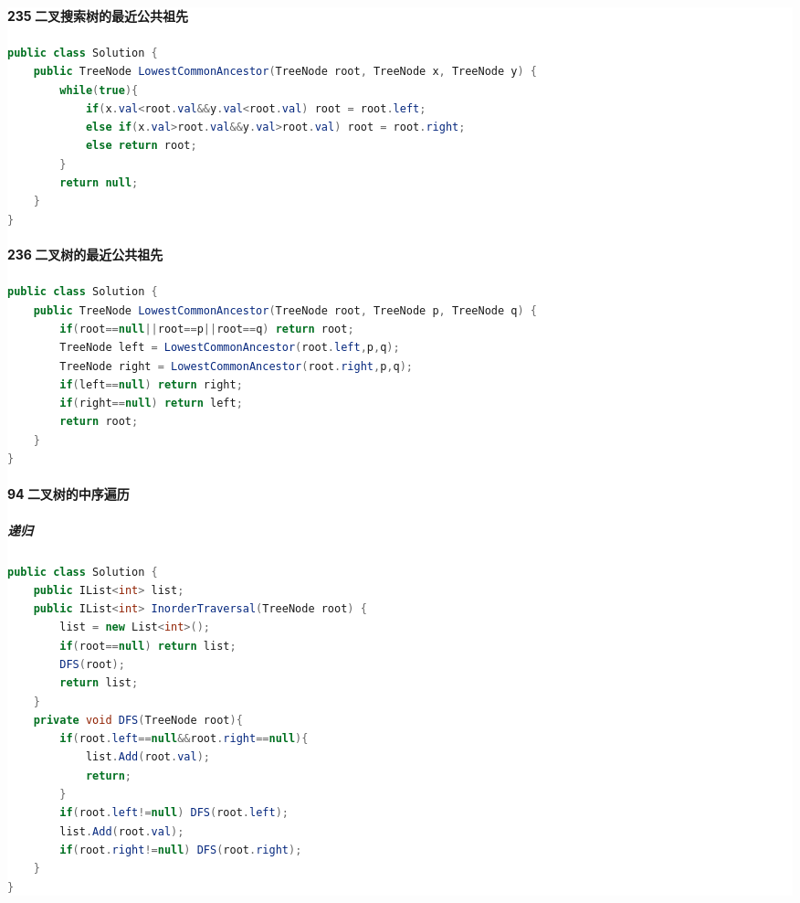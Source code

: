 #### 235 二叉搜索树的最近公共祖先

```c#
public class Solution {
    public TreeNode LowestCommonAncestor(TreeNode root, TreeNode x, TreeNode y) {
        while(true){
            if(x.val<root.val&&y.val<root.val) root = root.left;
            else if(x.val>root.val&&y.val>root.val) root = root.right;
            else return root;
        }
        return null;
    }
}
```

#### 236 二叉树的最近公共祖先

```c#
public class Solution {
    public TreeNode LowestCommonAncestor(TreeNode root, TreeNode p, TreeNode q) {
        if(root==null||root==p||root==q) return root;
        TreeNode left = LowestCommonAncestor(root.left,p,q);
        TreeNode right = LowestCommonAncestor(root.right,p,q);
        if(left==null) return right;
        if(right==null) return left;
        return root;
    }
}
```

#### 94 二叉树的中序遍历

##### 递归

```c#
public class Solution {
    public IList<int> list;
    public IList<int> InorderTraversal(TreeNode root) {
        list = new List<int>();
        if(root==null) return list;
        DFS(root);
        return list;
    }
    private void DFS(TreeNode root){
        if(root.left==null&&root.right==null){
            list.Add(root.val);
            return;
        }
        if(root.left!=null) DFS(root.left);
        list.Add(root.val);
        if(root.right!=null) DFS(root.right);
    }
}
```
